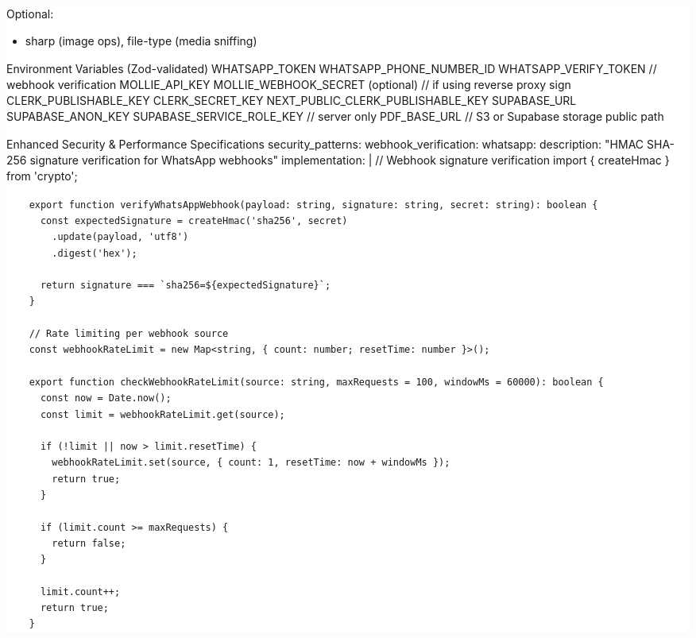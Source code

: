 Optional:
  - sharp (image ops), file-type (media sniffing)

Environment Variables (Zod-validated)
WHATSAPP_TOKEN
WHATSAPP_PHONE_NUMBER_ID
WHATSAPP_VERIFY_TOKEN               // webhook verification
MOLLIE_API_KEY
MOLLIE_WEBHOOK_SECRET (optional)    // if using reverse proxy sign
CLERK_PUBLISHABLE_KEY
CLERK_SECRET_KEY
NEXT_PUBLIC_CLERK_PUBLISHABLE_KEY
SUPABASE_URL
SUPABASE_ANON_KEY
SUPABASE_SERVICE_ROLE_KEY           // server only
PDF_BASE_URL                        // S3 or Supabase storage public path

Enhanced Security & Performance Specifications
security_patterns:
  webhook_verification:
    whatsapp:
      description: "HMAC SHA-256 signature verification for WhatsApp webhooks"
      implementation: |
        // Webhook signature verification
        import { createHmac } from 'crypto';
        
        export function verifyWhatsAppWebhook(payload: string, signature: string, secret: string): boolean {
          const expectedSignature = createHmac('sha256', secret)
            .update(payload, 'utf8')
            .digest('hex');
          
          return signature === `sha256=${expectedSignature}`;
        }
        
        // Rate limiting per webhook source
        const webhookRateLimit = new Map<string, { count: number; resetTime: number }>();
        
        export function checkWebhookRateLimit(source: string, maxRequests = 100, windowMs = 60000): boolean {
          const now = Date.now();
          const limit = webhookRateLimit.get(source);
          
          if (!limit || now > limit.resetTime) {
            webhookRateLimit.set(source, { count: 1, resetTime: now + windowMs });
            return true;
          }
          
          if (limit.count >= maxRequests) {
            return false;
          }
          
          limit.count++;
          return true;
        }
    